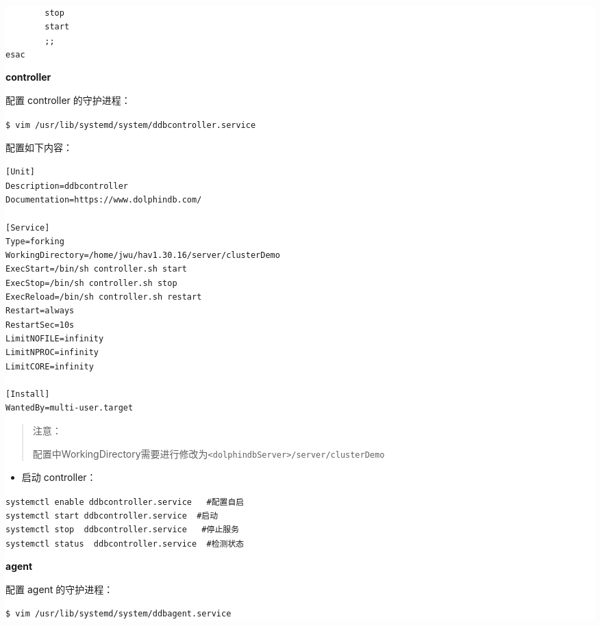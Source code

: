 ```
        stop
        start
        ;;
esac
```

**controller** 

配置 controller 的守护进程：

```shell
$ vim /usr/lib/systemd/system/ddbcontroller.service
```

配置如下内容：

```
[Unit]
Description=ddbcontroller
Documentation=https://www.dolphindb.com/

[Service]
Type=forking
WorkingDirectory=/home/jwu/hav1.30.16/server/clusterDemo
ExecStart=/bin/sh controller.sh start
ExecStop=/bin/sh controller.sh stop
ExecReload=/bin/sh controller.sh restart
Restart=always
RestartSec=10s
LimitNOFILE=infinity
LimitNPROC=infinity
LimitCORE=infinity

[Install]
WantedBy=multi-user.target
```

> 注意：
>
> 配置中WorkingDirectory需要进行修改为`<dolphindbServer>/server/clusterDemo`

- 启动 controller：
```
systemctl enable ddbcontroller.service   #配置自启
systemctl start ddbcontroller.service  #启动
systemctl stop  ddbcontroller.service   #停止服务
systemctl status  ddbcontroller.service  #检测状态
```

**agent**

配置 agent 的守护进程：

```shell
$ vim /usr/lib/systemd/system/ddbagent.service
```

